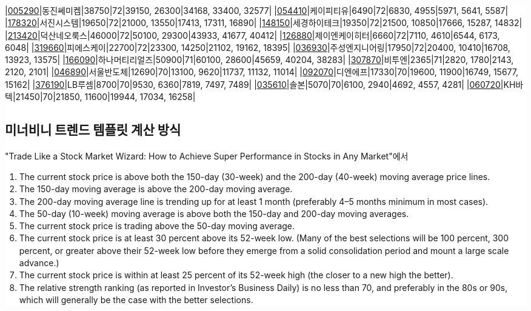 |[005290](https://finance.daum.net/quotes/A005290)|동진쎄미켐|38750|72|39150, 26300|34168, 33400, 32577|
|[054410](https://finance.daum.net/quotes/A054410)|케이피티유|6490|72|6830, 4955|5971, 5641, 5587|
|[178320](https://finance.daum.net/quotes/A178320)|서진시스템|19650|72|21000, 13550|17413, 17311, 16890|
|[148150](https://finance.daum.net/quotes/A148150)|세경하이테크|19350|72|21500, 10850|17666, 15287, 14832|
|[213420](https://finance.daum.net/quotes/A213420)|덕산네오룩스|46000|72|50100, 29300|43933, 41677, 40412|
|[126880](https://finance.daum.net/quotes/A126880)|제이엔케이히터|6660|72|7110, 4610|6544, 6173, 6048|
|[319660](https://finance.daum.net/quotes/A319660)|피에스케이|22700|72|23300, 14250|21102, 19162, 18395|
|[036930](https://finance.daum.net/quotes/A036930)|주성엔지니어링|17950|72|20400, 10410|16708, 13923, 13575|
|[166090](https://finance.daum.net/quotes/A166090)|하나머티리얼즈|50900|71|60100, 28600|45659, 40204, 38283|
|[307870](https://finance.daum.net/quotes/A307870)|비투엔|2365|71|2820, 1780|2143, 2120, 2101|
|[046890](https://finance.daum.net/quotes/A046890)|서울반도체|12690|70|13100, 9620|11737, 11132, 11014|
|[092070](https://finance.daum.net/quotes/A092070)|디엔에프|17330|70|19600, 11900|16749, 15677, 15162|
|[376190](https://finance.daum.net/quotes/A376190)|LB루셈|8700|70|9530, 6360|7819, 7497, 7489|
|[035610](https://finance.daum.net/quotes/A035610)|솔본|5070|70|6100, 2940|4692, 4557, 4281|
|[060720](https://finance.daum.net/quotes/A060720)|KH바텍|21450|70|21850, 11600|19944, 17034, 16258|

## 미너비니 트렌드 템플릿 계산 방식

"Trade Like a Stock Market Wizard: How to Achieve Super Performance in Stocks in Any Market"에서

 1. The current stock price is above both the 150-day (30-week) and the 200-day (40-week) moving average price lines.
 1. The 150-day moving average is above the 200-day moving average.
 1. The 200-day moving average line is trending up for at least 1 month (preferably 4–5 months minimum in most cases).
 1. The 50-day (10-week) moving average is above both the 150-day and 200-day moving averages.
 1. The current stock price is trading above the 50-day moving average.
 1. The current stock price is at least 30 percent above its 52-week low. (Many of the best selections will be 100 percent, 300 percent, or greater above their 52-week low before they emerge from a solid consolidation period and mount a large scale advance.)
 1. The current stock price is within at least 25 percent of its 52-week high (the closer to a new high the better).
 1. The relative strength ranking (as reported in Investor’s Business Daily) is no less than 70, and preferably in the 80s or 90s, which will generally be the case with the better selections.
